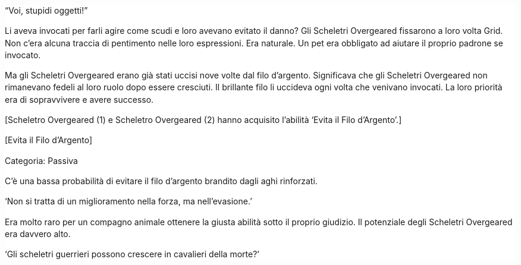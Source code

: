 




“Voi, stupidi oggetti!”






Li aveva invocati per farli agire come scudi e loro avevano evitato il danno? Gli Scheletri Overgeared fissarono a loro volta Grid. Non c’era alcuna traccia di pentimento nelle loro espressioni. Era naturale. Un pet era obbligato ad aiutare il proprio padrone se invocato.






Ma gli Scheletri Overgeared erano già stati uccisi nove volte dal filo d’argento. Significava che gli Scheletri Overgeared non rimanevano fedeli al loro ruolo dopo essere cresciuti. Il brillante filo li uccideva ogni volta che venivano invocati. La loro priorità era di sopravvivere e avere successo.






[Scheletro Overgeared (1) e Scheletro Overgeared (2) hanno acquisito l’abilità ‘Evita il Filo d’Argento’.]






[Evita il Filo d’Argento]






Categoria: Passiva






C’è una bassa probabilità di evitare il filo d’argento brandito dagli aghi rinforzati.






‘Non si tratta di un miglioramento nella forza, ma nell’evasione.’






Era molto raro per un compagno animale ottenere la giusta abilità sotto il proprio giudizio. Il potenziale degli Scheletri Overgeared era davvero alto.






‘Gli scheletri guerrieri possono crescere in cavalieri della morte?’


